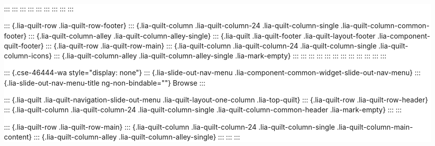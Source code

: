 </div>
:::
:::
:::
:::
:::
:::
:::
:::
:::

::: {.lia-quilt-row .lia-quilt-row-footer}
::: {.lia-quilt-column .lia-quilt-column-24 .lia-quilt-column-single .lia-quilt-column-common-footer}
::: {.lia-quilt-column-alley .lia-quilt-column-alley-single}
::: {.lia-quilt .lia-quilt-footer .lia-quilt-layout-footer .lia-component-quilt-footer}
::: {.lia-quilt-row .lia-quilt-row-main}
::: {.lia-quilt-column .lia-quilt-column-24 .lia-quilt-column-single .lia-quilt-column-icons}
::: {.lia-quilt-column-alley .lia-quilt-column-alley-single .lia-mark-empty}
:::
:::
:::
:::
:::
:::
:::
:::
:::
:::
:::
:::

::: {.cse-46444-wa style="display: none"}
::: {.lia-slide-out-nav-menu .lia-component-common-widget-slide-out-nav-menu}
::: {.lia-slide-out-nav-menu-title ng-non-bindable=""}
Browse
:::

::: {.lia-quilt .lia-quilt-navigation-slide-out-menu .lia-quilt-layout-one-column .lia-top-quilt}
::: {.lia-quilt-row .lia-quilt-row-header}
::: {.lia-quilt-column .lia-quilt-column-24 .lia-quilt-column-single .lia-quilt-column-common-header .lia-mark-empty}
:::
:::

::: {.lia-quilt-row .lia-quilt-row-main}
::: {.lia-quilt-column .lia-quilt-column-24 .lia-quilt-column-single .lia-quilt-column-main-content}
::: {.lia-quilt-column-alley .lia-quilt-column-alley-single}
:::
:::
:::

